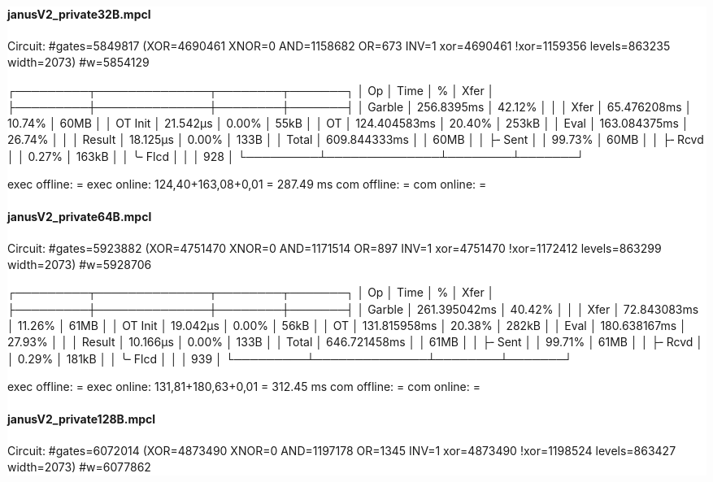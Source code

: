#### janusV2_private32B.mpcl
Circuit: #gates=5849817 (XOR=4690461 XNOR=0 AND=1158682 OR=673 INV=1 xor=4690461 !xor=1159356 levels=863235 width=2073) #w=5854129

┌─────────┬──────────────┬────────┬───────┐
│ Op      │         Time │      % │  Xfer │
├─────────┼──────────────┼────────┼───────┤
│ Garble  │   256.8395ms │ 42.12% │       │
│ Xfer    │  65.476208ms │ 10.74% │  60MB │
│ OT Init │     21.542µs │  0.00% │  55kB │
│ OT      │ 124.404583ms │ 20.40% │ 253kB │
│ Eval    │ 163.084375ms │ 26.74% │       │
│ Result  │     18.125µs │  0.00% │  133B │
│ Total   │ 609.844333ms │        │  60MB │
│ ├╴Sent  │              │ 99.73% │  60MB │
│ ├╴Rcvd  │              │  0.27% │ 163kB │
│ ╰╴Flcd  │              │        │   928 │
└─────────┴──────────────┴────────┴───────┘

exec offline:  = 
exec online: 124,40+163,08+0,01 = 287.49 ms
com offline:  = 
com online:  = 


#### janusV2_private64B.mpcl
Circuit: #gates=5923882 (XOR=4751470 XNOR=0 AND=1171514 OR=897 INV=1 xor=4751470 !xor=1172412 levels=863299 width=2073) #w=5928706

┌─────────┬──────────────┬────────┬───────┐
│ Op      │         Time │      % │  Xfer │
├─────────┼──────────────┼────────┼───────┤
│ Garble  │ 261.395042ms │ 40.42% │       │
│ Xfer    │  72.843083ms │ 11.26% │  61MB │
│ OT Init │     19.042µs │  0.00% │  56kB │
│ OT      │ 131.815958ms │ 20.38% │ 282kB │
│ Eval    │ 180.638167ms │ 27.93% │       │
│ Result  │     10.166µs │  0.00% │  133B │
│ Total   │ 646.721458ms │        │  61MB │
│ ├╴Sent  │              │ 99.71% │  61MB │
│ ├╴Rcvd  │              │  0.29% │ 181kB │
│ ╰╴Flcd  │              │        │   939 │
└─────────┴──────────────┴────────┴───────┘

exec offline:  = 
exec online: 131,81+180,63+0,01 = 312.45 ms
com offline:  = 
com online:  = 

#### janusV2_private128B.mpcl
Circuit: #gates=6072014 (XOR=4873490 XNOR=0 AND=1197178 OR=1345 INV=1 xor=4873490 !xor=1198524 levels=863427 width=2073) #w=6077862
